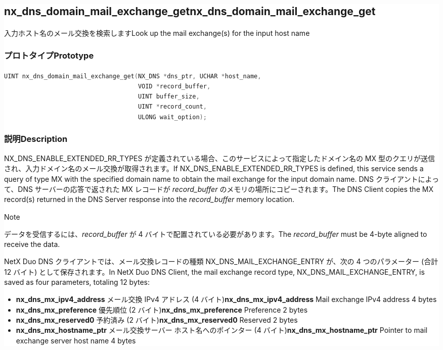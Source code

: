 ```C
```

## <a name="nx_dns_domain_mail_exchange_get"></a><span data-ttu-id="39e56-309">nx_dns_domain_mail_exchange_get</span><span class="sxs-lookup"><span data-stu-id="39e56-309">nx_dns_domain_mail_exchange_get</span></span>

<span data-ttu-id="39e56-310">入力ホスト名のメール交換を検索します</span><span class="sxs-lookup"><span data-stu-id="39e56-310">Look up the mail exchange(s) for the input host name</span></span>

### <a name="prototype"></a><span data-ttu-id="39e56-311">プロトタイプ</span><span class="sxs-lookup"><span data-stu-id="39e56-311">Prototype</span></span>
```C
UINT nx_dns_domain_mail_exchange_get(NX_DNS *dns_ptr, UCHAR *host_name, 
                                     VOID *record_buffer,                                        
                                     UINT buffer_size, 
                                     UINT *record_count, 
                                     ULONG wait_option);
```

### <a name="description"></a><span data-ttu-id="39e56-312">説明</span><span class="sxs-lookup"><span data-stu-id="39e56-312">Description</span></span>

<span data-ttu-id="39e56-313">NX_DNS_ENABLE_EXTENDED_RR_TYPES が定義されている場合、このサービスによって指定したドメイン名の MX 型のクエリが送信され、入力ドメイン名のメール交換が取得されます。</span><span class="sxs-lookup"><span data-stu-id="39e56-313">If NX_DNS_ENABLE_EXTENDED_RR_TYPES is defined, this service sends a query of type MX with the specified domain name to obtain the mail exchange for the input domain name.</span></span> <span data-ttu-id="39e56-314">DNS クライアントによって、DNS サーバーの応答で返された MX レコードが *record_buffer* のメモリの場所にコピーされます。</span><span class="sxs-lookup"><span data-stu-id="39e56-314">The DNS Client copies the MX record(s) returned in the DNS Server response into the *record_buffer* memory location.</span></span> 

> [!NOTE]
> <span data-ttu-id="39e56-315">データを受信するには、*record_buffer* が 4 バイトで配置されている必要があります。</span><span class="sxs-lookup"><span data-stu-id="39e56-315">The *record_buffer* must be 4-byte aligned to receive the data.</span></span>

<span data-ttu-id="39e56-316">NetX Duo DNS クライアントでは、メール交換レコードの種類 NX_DNS_MAIL_EXCHANGE_ENTRY が、次の 4 つのパラメーター (合計 12 バイト) として保存されます。</span><span class="sxs-lookup"><span data-stu-id="39e56-316">In NetX Duo DNS Client, the mail exchange record type, NX_DNS_MAIL_EXCHANGE_ENTRY, is saved as four parameters, totaling 12 bytes:</span></span>

- <span data-ttu-id="39e56-317">**nx_dns_mx_ipv4_address** メール交換 IPv4 アドレス (4 バイト)</span><span class="sxs-lookup"><span data-stu-id="39e56-317">**nx_dns_mx_ipv4_address** Mail exchange IPv4 address 4 bytes</span></span>
- <span data-ttu-id="39e56-318">**nx_dns_mx_preference** 優先順位 (2 バイト)</span><span class="sxs-lookup"><span data-stu-id="39e56-318">**nx_dns_mx_preference** Preference 2 bytes</span></span>
- <span data-ttu-id="39e56-319">**nx_dns_mx_reserved0** 予約済み (2 バイト)</span><span class="sxs-lookup"><span data-stu-id="39e56-319">**nx_dns_mx_reserved0** Reserved 2 bytes</span></span>
- <span data-ttu-id="39e56-320">**nx_dns_mx_hostname_ptr** メール交換サーバー ホスト名へのポインター (4 バイト)</span><span class="sxs-lookup"><span data-stu-id="39e56-320">**nx_dns_mx_hostname_ptr** Pointer to mail exchange server host name 4 bytes</span></span>
